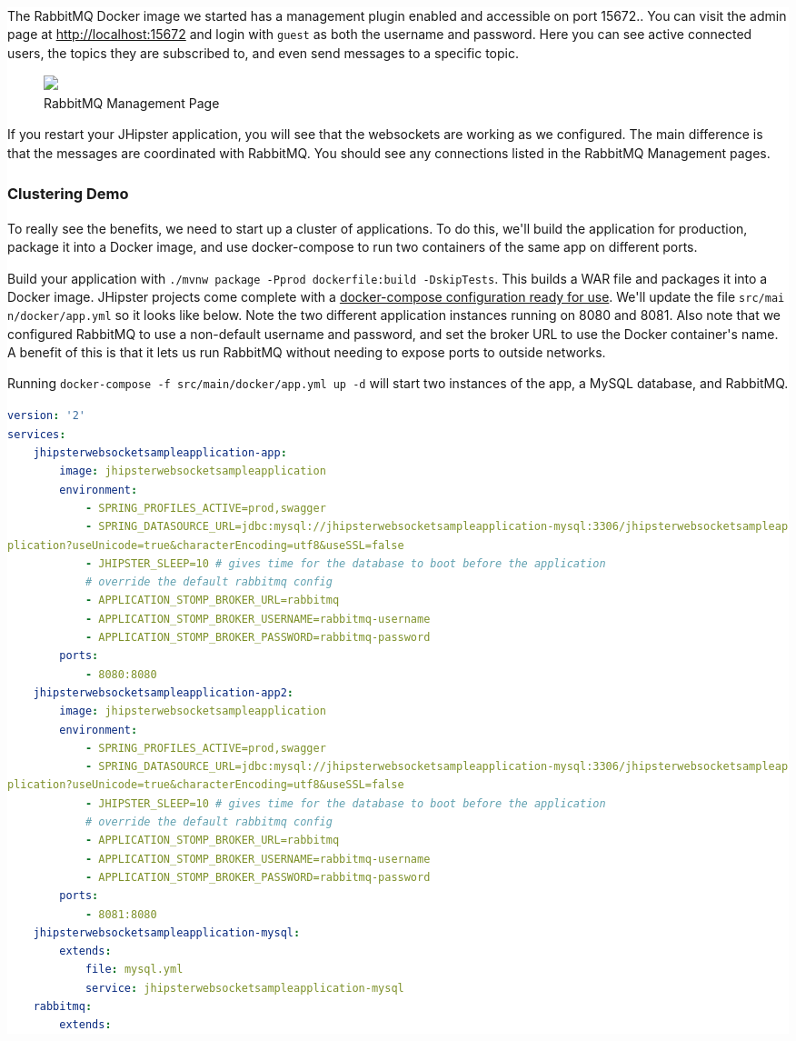 The RabbitMQ Docker image we started has a management plugin enabled and accessible on port 15672..  You can visit the admin page at [http://localhost:15672](http://localhost:15672) and login with `guest` as both the username and password.  Here you can see active connected users, the topics they are subscribed to, and even send messages to a specific topic.

<figure>
	<a href="{{ site.url }}/images/websockets/rabbitmq-management.png"><img style="max-width: 85%" src="{{ site.url }}/images/websockets/rabbitmq-management.png"></a>
	<figcaption>RabbitMQ Management Page</figcaption>
</figure>

If you restart your JHipster application, you will see that the websockets are working as we configured.  The main difference is that the messages are coordinated with RabbitMQ.  You should see any connections listed in the RabbitMQ Management pages.

### <a name="clustering"></a>Clustering Demo

To really see the benefits, we need to start up a cluster of applications.  To do this, we'll build the application for production, package it into a Docker image, and use docker-compose to run two containers of the same app on different ports.

Build your application with `./mvnw package -Pprod dockerfile:build -DskipTests`.  This builds a WAR file and packages it into a Docker image.  JHipster projects come complete with a [docker-compose configuration ready for use](http://www.jhipster.tech/docker-compose/).  We'll update the file `src/main/docker/app.yml` so it looks like below.  Note the two different application instances running on 8080 and 8081.  Also note that we configured RabbitMQ to use a non-default username and password, and set the broker URL to use the Docker container's name.  A benefit of this is that it lets us run RabbitMQ without needing to expose ports to outside networks.

Running `docker-compose -f src/main/docker/app.yml up -d` will start two instances of the app, a MySQL database, and RabbitMQ.

```yml
version: '2'
services:
    jhipsterwebsocketsampleapplication-app:
        image: jhipsterwebsocketsampleapplication
        environment:
            - SPRING_PROFILES_ACTIVE=prod,swagger
            - SPRING_DATASOURCE_URL=jdbc:mysql://jhipsterwebsocketsampleapplication-mysql:3306/jhipsterwebsocketsampleapplication?useUnicode=true&characterEncoding=utf8&useSSL=false
            - JHIPSTER_SLEEP=10 # gives time for the database to boot before the application
            # override the default rabbitmq config
            - APPLICATION_STOMP_BROKER_URL=rabbitmq
            - APPLICATION_STOMP_BROKER_USERNAME=rabbitmq-username
            - APPLICATION_STOMP_BROKER_PASSWORD=rabbitmq-password
        ports:
            - 8080:8080
    jhipsterwebsocketsampleapplication-app2:
        image: jhipsterwebsocketsampleapplication
        environment:
            - SPRING_PROFILES_ACTIVE=prod,swagger
            - SPRING_DATASOURCE_URL=jdbc:mysql://jhipsterwebsocketsampleapplication-mysql:3306/jhipsterwebsocketsampleapplication?useUnicode=true&characterEncoding=utf8&useSSL=false
            - JHIPSTER_SLEEP=10 # gives time for the database to boot before the application
            # override the default rabbitmq config
            - APPLICATION_STOMP_BROKER_URL=rabbitmq
            - APPLICATION_STOMP_BROKER_USERNAME=rabbitmq-username
            - APPLICATION_STOMP_BROKER_PASSWORD=rabbitmq-password
        ports:
            - 8081:8080
    jhipsterwebsocketsampleapplication-mysql:
        extends:
            file: mysql.yml
            service: jhipsterwebsocketsampleapplication-mysql
    rabbitmq:
        extends:
```